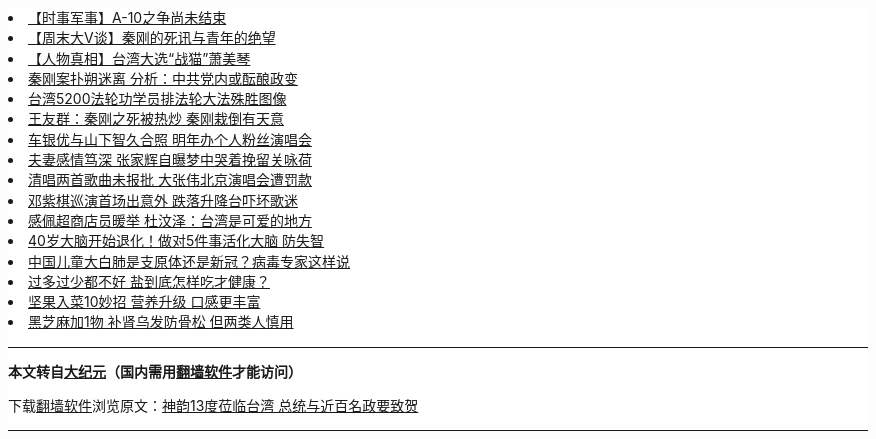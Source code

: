 <li><a href="https://github.com/19920513/djy/blob/master/gb/23/12/10/n14133368.md#1">【时事军事】A-10之争尚未结束</a></li>
<li><a href="https://github.com/19920513/djy/blob/master/gb/23/12/10/n14133556.md#1">【周末大V谈】秦刚的死讯与青年的绝望</a></li>
<li><a href="https://github.com/19920513/djy/blob/master/gb/23/12/9/n14133282.md#1">【人物真相】台湾大选“战猫”萧美琴</a></li>
<li><a href="https://github.com/19920513/djy/blob/master/gb/23/12/9/n14133029.md#1">秦刚案扑朔迷离 分析：中共党内或酝酿政变</a></li>
<li><a href="https://github.com/19920513/djy/blob/master/gb/23/12/7/n14131920.md#1">台湾5200法轮功学员排法轮大法殊胜图像</a></li>
<li><a href="https://github.com/19920513/djy/blob/master/gb/23/12/9/n14133288.md#1">王友群：秦刚之死被热炒 秦刚栽倒有天意</a></li>
<li><a href="https://github.com/19920513/djy/blob/master/gb/23/12/8/n14132541.md#1">车银优与山下智久合照 明年办个人粉丝演唱会</a></li>
<li><a href="https://github.com/19920513/djy/blob/master/gb/23/12/9/n14133294.md#1">夫妻感情笃深 张家辉自曝梦中哭着挽留关咏荷</a></li>
<li><a href="https://github.com/19920513/djy/blob/master/gb/23/12/8/n14132873.md#1">清唱两首歌曲未报批 大张伟北京演唱会遭罚款</a></li>
<li><a href="https://github.com/19920513/djy/blob/master/gb/23/12/8/n14132895.md#1">邓紫棋巡演首场出意外 跌落升降台吓坏歌迷</a></li>
<li><a href="https://github.com/19920513/djy/blob/master/gb/23/12/7/n14132183.md#1">感佩超商店员暖举 杜汶泽：台湾是可爱的地方</a></li>
<li><a href="https://github.com/19920513/djy/blob/master/gb/23/11/26/n14124284.md#1">40岁大脑开始退化！做对5件事活化大脑 防失智</a></li>
<li><a href="https://github.com/19920513/djy/blob/master/gb/23/12/6/n14130793.md#1">中国儿童大白肺是支原体还是新冠？病毒专家这样说</a></li>
<li><a href="https://github.com/19920513/djy/blob/master/gb/23/11/27/n14125128.md#1">过多过少都不好 盐到底怎样吃才健康？</a></li>
<li><a href="https://github.com/19920513/djy/blob/master/gb/23/12/6/n14130993.md#1">坚果入菜10妙招 营养升级 口感更丰富</a></li>
<li><a href="https://github.com/19920513/djy/blob/master/gb/23/12/2/n14128351.md#1">黑芝麻加1物 补肾乌发防骨松 但两类人慎用</a></li>
<hr>
<strong>本文转自<a href="https://www.epochtimes.com">大纪元</a>（国内需用<a href="https://github.com/19920513/www/blob/master/README.md#8">翻墙软件</a>才能访问）</strong><p>下载<a href="https://github.com/19920513/www/blob/master/README.md#8">翻墙软件</a>浏览原文：<a href="https://www.epochtimes.com/gb/19/3/30/n11150213.htm">神韵13度莅临台湾 总统与近百名政要致贺</a></p><hr>